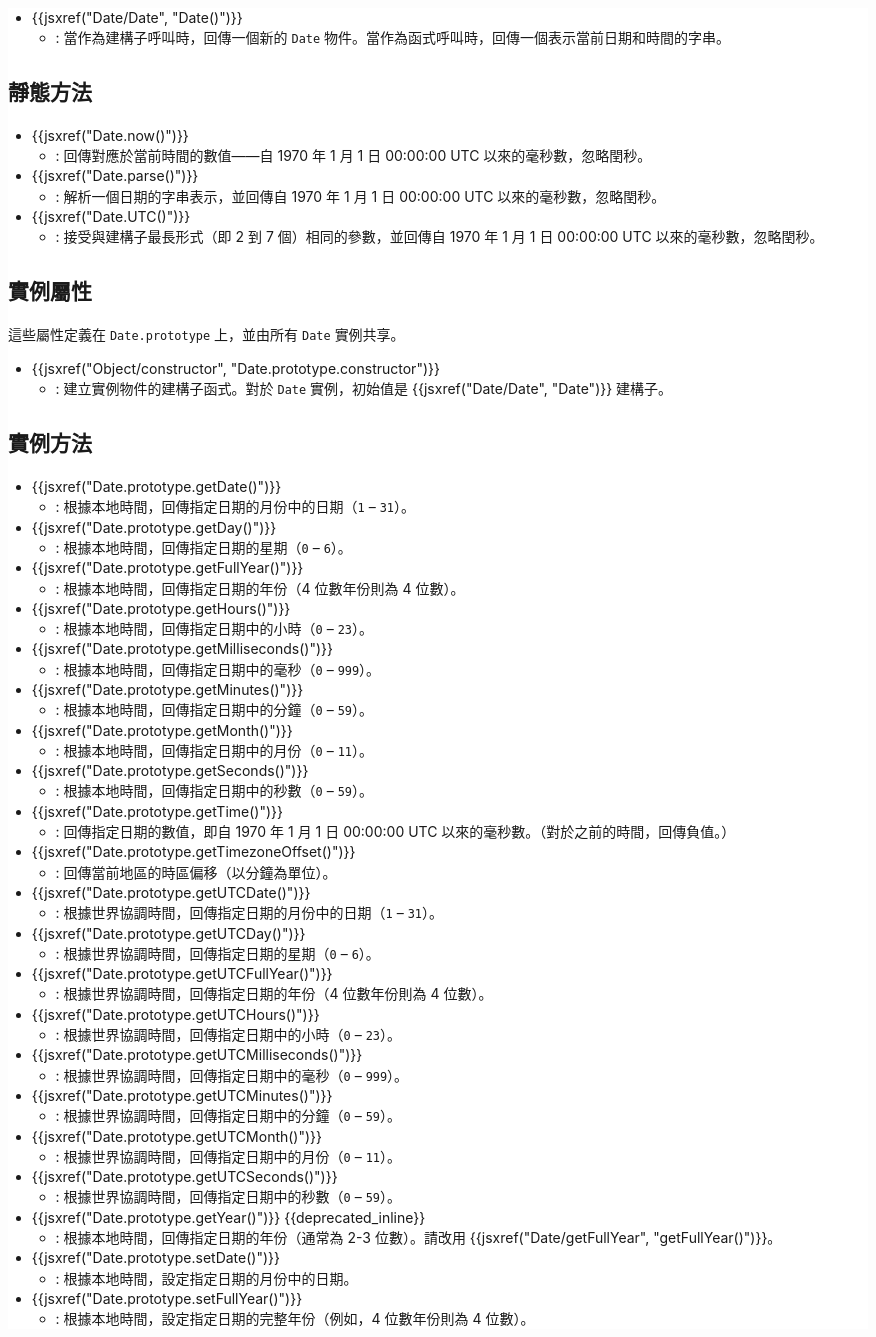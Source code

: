 - {{jsxref("Date/Date", "Date()")}}
  - : 當作為建構子呼叫時，回傳一個新的 `Date` 物件。當作為函式呼叫時，回傳一個表示當前日期和時間的字串。

## 靜態方法

- {{jsxref("Date.now()")}}
  - : 回傳對應於當前時間的數值——自 1970 年 1 月 1 日 00:00:00 UTC 以來的毫秒數，忽略閏秒。
- {{jsxref("Date.parse()")}}
  - : 解析一個日期的字串表示，並回傳自 1970 年 1 月 1 日 00:00:00 UTC 以來的毫秒數，忽略閏秒。
- {{jsxref("Date.UTC()")}}
  - : 接受與建構子最長形式（即 2 到 7 個）相同的參數，並回傳自 1970 年 1 月 1 日 00:00:00 UTC 以來的毫秒數，忽略閏秒。

## 實例屬性

這些屬性定義在 `Date.prototype` 上，並由所有 `Date` 實例共享。

- {{jsxref("Object/constructor", "Date.prototype.constructor")}}
  - : 建立實例物件的建構子函式。對於 `Date` 實例，初始值是 {{jsxref("Date/Date", "Date")}} 建構子。

## 實例方法

- {{jsxref("Date.prototype.getDate()")}}
  - : 根據本地時間，回傳指定日期的月份中的日期（`1` – `31`）。
- {{jsxref("Date.prototype.getDay()")}}
  - : 根據本地時間，回傳指定日期的星期（`0` – `6`）。
- {{jsxref("Date.prototype.getFullYear()")}}
  - : 根據本地時間，回傳指定日期的年份（4 位數年份則為 4 位數）。
- {{jsxref("Date.prototype.getHours()")}}
  - : 根據本地時間，回傳指定日期中的小時（`0` – `23`）。
- {{jsxref("Date.prototype.getMilliseconds()")}}
  - : 根據本地時間，回傳指定日期中的毫秒（`0` – `999`）。
- {{jsxref("Date.prototype.getMinutes()")}}
  - : 根據本地時間，回傳指定日期中的分鐘（`0` – `59`）。
- {{jsxref("Date.prototype.getMonth()")}}
  - : 根據本地時間，回傳指定日期中的月份（`0` – `11`）。
- {{jsxref("Date.prototype.getSeconds()")}}
  - : 根據本地時間，回傳指定日期中的秒數（`0` – `59`）。
- {{jsxref("Date.prototype.getTime()")}}
  - : 回傳指定日期的數值，即自 1970 年 1 月 1 日 00:00:00 UTC 以來的毫秒數。（對於之前的時間，回傳負值。）
- {{jsxref("Date.prototype.getTimezoneOffset()")}}
  - : 回傳當前地區的時區偏移（以分鐘為單位）。
- {{jsxref("Date.prototype.getUTCDate()")}}
  - : 根據世界協調時間，回傳指定日期的月份中的日期（`1` – `31`）。
- {{jsxref("Date.prototype.getUTCDay()")}}
  - : 根據世界協調時間，回傳指定日期的星期（`0` – `6`）。
- {{jsxref("Date.prototype.getUTCFullYear()")}}
  - : 根據世界協調時間，回傳指定日期的年份（4 位數年份則為 4 位數）。
- {{jsxref("Date.prototype.getUTCHours()")}}
  - : 根據世界協調時間，回傳指定日期中的小時（`0` – `23`）。
- {{jsxref("Date.prototype.getUTCMilliseconds()")}}
  - : 根據世界協調時間，回傳指定日期中的毫秒（`0` – `999`）。
- {{jsxref("Date.prototype.getUTCMinutes()")}}
  - : 根據世界協調時間，回傳指定日期中的分鐘（`0` – `59`）。
- {{jsxref("Date.prototype.getUTCMonth()")}}
  - : 根據世界協調時間，回傳指定日期中的月份（`0` – `11`）。
- {{jsxref("Date.prototype.getUTCSeconds()")}}
  - : 根據世界協調時間，回傳指定日期中的秒數（`0` – `59`）。
- {{jsxref("Date.prototype.getYear()")}} {{deprecated_inline}}
  - : 根據本地時間，回傳指定日期的年份（通常為 2-3 位數）。請改用 {{jsxref("Date/getFullYear", "getFullYear()")}}。
- {{jsxref("Date.prototype.setDate()")}}
  - : 根據本地時間，設定指定日期的月份中的日期。
- {{jsxref("Date.prototype.setFullYear()")}}
  - : 根據本地時間，設定指定日期的完整年份（例如，4 位數年份則為 4 位數）。